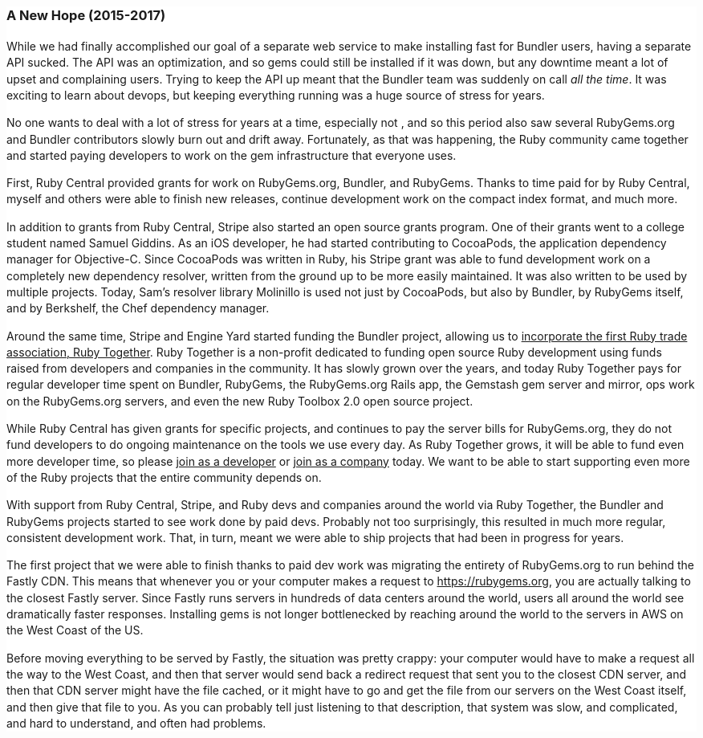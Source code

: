 ### A New Hope (2015-2017)

While we had finally accomplished our goal of a separate web service to make installing fast for Bundler users, having a separate API sucked. The API was an optimization, and so gems could still be installed if it was down, but any downtime meant a lot of upset and complaining users. Trying to keep the API up meant that the Bundler team was suddenly on call _all the time_. It was exciting to learn about devops, but keeping everything running was a huge source of stress for years.

No one wants to deal with a lot of stress for years at a time, especially not , and so this period also saw several RubyGems.org and Bundler contributors slowly burn out and drift away. Fortunately, as that was happening, the Ruby community came together and started paying developers to work on the gem infrastructure that everyone uses.

First, Ruby Central provided grants for work on RubyGems.org, Bundler, and RubyGems. Thanks to time paid for by Ruby Central, myself and others were able to finish new releases, continue development work on the compact index format, and much more.

In addition to grants from Ruby Central, Stripe also started an open source grants program. One of their grants went to a college student named Samuel Giddins. As an iOS developer, he had started contributing to CocoaPods, the application dependency manager for Objective-C. Since CocoaPods was written in Ruby, his Stripe grant was able to fund development work on a completely new dependency resolver, written from the ground up to be more easily maintained. It was also written to be used by multiple projects. Today, Sam’s resolver library Molinillo is used not just by CocoaPods, but also by Bundler, by RubyGems itself, and by Berkshelf, the Chef dependency manager.

Around the same time, Stripe and Engine Yard started funding the Bundler project, allowing us to [incorporate the first Ruby trade association, Ruby Together](https://rubytogether.org/news/2015-03-17-announcing-ruby-together). Ruby Together is a non-profit dedicated to funding open source Ruby development using funds raised from developers and companies in the community. It has slowly grown over the years, and today Ruby Together pays for regular developer time spent on Bundler, RubyGems, the RubyGems.org Rails app, the Gemstash gem server and mirror, ops work on the RubyGems.org servers, and even the new Ruby Toolbox 2.0 open source project.

While Ruby Central has given grants for specific projects, and continues to pay the server bills for RubyGems.org, they do not fund developers to do ongoing maintenance on the tools we use every day. As Ruby Together grows, it will be able to fund even more developer time, so please [join as a developer](https://rubytogether.org/developers) or [join as a company](https://rubytogether.org/companies) today. We want to be able to start supporting even more of the Ruby projects that the entire community depends on.

With support from Ruby Central, Stripe, and Ruby devs and companies around the world via Ruby Together, the Bundler and RubyGems projects started to see work done by paid devs. Probably not too surprisingly, this resulted in much more regular, consistent development work. That, in turn, meant we were able to ship projects that had been in progress for years.

The first project that we were able to finish thanks to paid dev work was migrating the entirety of RubyGems.org to run behind the Fastly CDN. This means that whenever you or your computer makes a request to https://rubygems.org, you are actually talking to the closest Fastly server. Since Fastly runs servers in hundreds of data centers around the world, users all around the world see dramatically faster responses. Installing gems is not longer bottlenecked by reaching around the world to the servers in AWS on the West Coast of the US.

Before moving everything to be served by Fastly, the situation was pretty crappy: your computer would have to make a request all the way to the West Coast, and then that server would send back a redirect request that sent you to the closest CDN server, and then that CDN server might have the file cached, or it might have to go and get the file from our servers on the West Coast itself, and then give that file to you. As you can probably tell just listening to that description, that system was slow, and complicated, and hard to understand, and often had problems.
